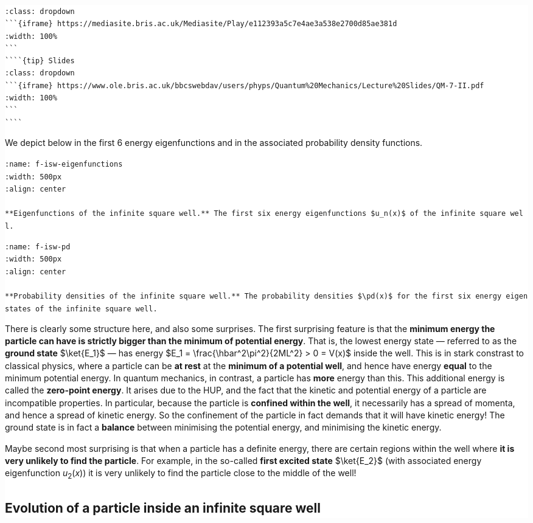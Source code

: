 `````{important} Video: Infinite square well II
:class: dropdown
```{iframe} https://mediasite.bris.ac.uk/Mediasite/Play/e112393a5c7e4ae3a538e2700d85ae381d
:width: 100%
```
````{tip} Slides
:class: dropdown
```{iframe} https://www.ole.bris.ac.uk/bbcswebdav/users/phyps/Quantum%20Mechanics/Lecture%20Slides/QM-7-II.pdf
:width: 100%
```
````
`````

We depict below in [](#f-isw-eigenfunctions) the first 6 energy eigenfunctions and in [](#f-isw-pd) the associated probability density functions. 

````{figure} ./Pictures/eigenstates-inf-sq-well.svg
:name: f-isw-eigenfunctions
:width: 500px
:align: center

**Eigenfunctions of the infinite square well.** The first six energy eigenfunctions $u_n(x)$ of the infinite square well. 
````

````{figure} ./Pictures/probs-inf-sq-well.svg
:name: f-isw-pd
:width: 500px
:align: center

**Probability densities of the infinite square well.** The probability densities $\pd(x)$ for the first six energy eigenstates of the infinite square well. 
````
There is clearly some structure here, and also some surprises. The first surprising feature is that the **minimum energy the particle can have is strictly bigger than the minimum of potential energy**. That is, the lowest energy state — referred to as the **ground state** $\ket{E_1}$ — has energy $E_1 = \frac{\hbar^2\pi^2}{2ML^2} > 0 = V(x)$ inside the well. This is in stark constrast to classical physics, where a particle can be **at rest** at the **minimum of a potential well**, and hence have energy **equal** to the minimum potential energy. In quantum mechanics, in contrast, a particle has **more** energy than this. This additional energy is called the **zero-point energy**. It arises due to the HUP, and the fact that the kinetic and potential energy of a particle are incompatible properties. In particular, because the particle is **confined within the well**, it necessarily has a spread of momenta, and hence a spread of kinetic energy. So the confinement of the particle in fact demands that it will have kinetic energy! The ground state is in fact a **balance** between minimising the potential energy, and minimising the kinetic energy. 


Maybe second most surprising is that when a particle has a definite energy, there are certain regions within the well where **it is very unlikely to find the particle**. For example, in the so-called **first excited state** $\ket{E_2}$ (with associated energy eigenfunction $u_2(x)$) it is very unlikely to find the particle close to the middle of the well! 

## Evolution of a particle inside an infinite square well


